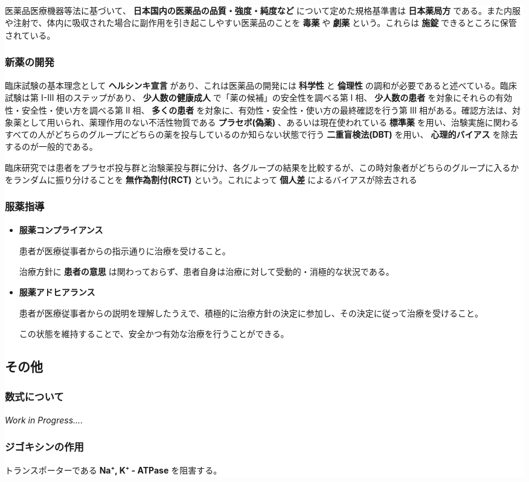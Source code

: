 医薬品医療機器等法に基づいて、 **日本国内の医薬品の品質・強度・純度など** について定めた規格基準書は **日本薬局方** である。また内服や注射で、体内に吸収された場合に副作用を引き起こしやすい医薬品のことを **毒薬** や **劇薬** という。これらは **施錠** できるところに保管されている。

### 新薬の開発

臨床試験の基本理念として **ヘルシンキ宣言** があり、これは医薬品の開発には **科学性** と **倫理性** の調和が必要であると述べている。臨床試験は第 I-III 相のステップがあり、 **少人数の健康成人** で「薬の候補」の安全性を調べる第 I 相、 **少人数の患者** を対象にそれらの有効性・安全性・使い方を調べる第 II 相、 **多くの患者** を対象に、有効性・安全性・使い方の最終確認を行う第 III 相がある。確認方法は、対象薬として用いられ、薬理作用のない不活性物質である **プラセボ(偽薬)** 、あるいは現在使われている **標準薬** を用い、治験実施に関わるすべての人がどちらのグループにどちらの薬を投与しているのか知らない状態で行う **二重盲検法(DBT)** を用い、 **心理的バイアス** を除去するのが一般的である。

臨床研究では患者をプラセボ投与群と治験薬投与群に分け、各グループの結果を比較するが、この時対象者がどちらのグループに入るかをランダムに振り分けることを **無作為割付(RCT)** という。これによって **個人差** によるバイアスが除去される

### 服薬指導

- **服薬コンプライアンス**

  患者が医療従事者からの指示通りに治療を受けること。

  治療方針に **患者の意思** は関わっておらず、患者自身は治療に対して受動的・消極的な状況である。

- **服薬アドヒアランス**

  患者が医療従事者からの説明を理解したうえで、積極的に治療方針の決定に参加し、その決定に従って治療を受けること。

  この状態を維持することで、安全かつ有効な治療を行うことができる。

## その他

### 数式について

_Work in Progress...._

### ジゴキシンの作用

トランスポーターである **Na⁺, K⁺ - ATPase** を阻害する。
